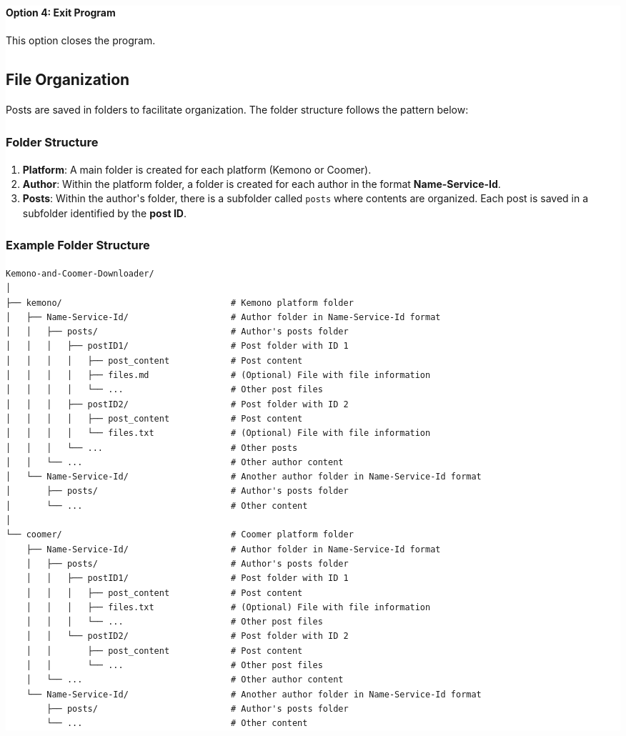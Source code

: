 #### Option 4: Exit Program

This option closes the program.

## File Organization

Posts are saved in folders to facilitate organization. The folder structure follows the pattern below:

### Folder Structure

1. **Platform**: A main folder is created for each platform (Kemono or Coomer).
2. **Author**: Within the platform folder, a folder is created for each author in the format **Name-Service-Id**.
3. **Posts**: Within the author's folder, there is a subfolder called `posts` where contents are organized.
   Each post is saved in a subfolder identified by the **post ID**.

### Example Folder Structure

```
Kemono-and-Coomer-Downloader/
│
├── kemono/                                 # Kemono platform folder
│   ├── Name-Service-Id/                    # Author folder in Name-Service-Id format
│   │   ├── posts/                          # Author's posts folder
│   │   │   ├── postID1/                    # Post folder with ID 1
│   │   │   │   ├── post_content            # Post content
│   │   │   │   ├── files.md                # (Optional) File with file information
│   │   │   │   └── ...                     # Other post files
│   │   │   ├── postID2/                    # Post folder with ID 2
│   │   │   │   ├── post_content            # Post content
│   │   │   │   └── files.txt               # (Optional) File with file information
│   │   │   └── ...                         # Other posts
│   │   └── ...                             # Other author content
│   └── Name-Service-Id/                    # Another author folder in Name-Service-Id format
│       ├── posts/                          # Author's posts folder
│       └── ...                             # Other content
│
└── coomer/                                 # Coomer platform folder
    ├── Name-Service-Id/                    # Author folder in Name-Service-Id format
    │   ├── posts/                          # Author's posts folder
    │   │   ├── postID1/                    # Post folder with ID 1
    │   │   │   ├── post_content            # Post content
    │   │   │   ├── files.txt               # (Optional) File with file information
    │   │   │   └── ...                     # Other post files
    │   │   └── postID2/                    # Post folder with ID 2
    │   │       ├── post_content            # Post content
    │   │       └── ...                     # Other post files
    │   └── ...                             # Other author content
    └── Name-Service-Id/                    # Another author folder in Name-Service-Id format
        ├── posts/                          # Author's posts folder
        └── ...                             # Other content
```
